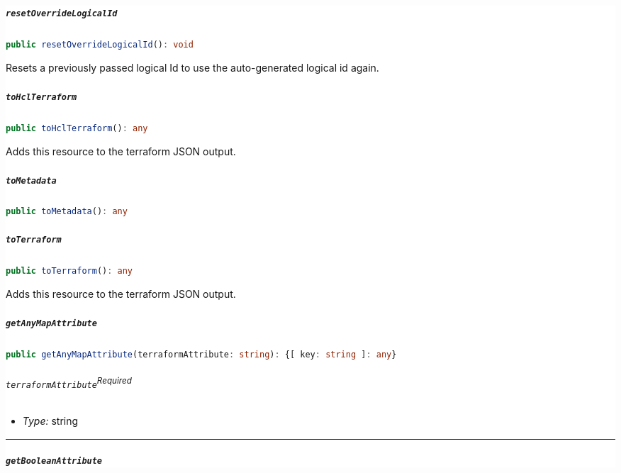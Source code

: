 ##### `resetOverrideLogicalId` <a name="resetOverrideLogicalId" id="@cdktf/provider-vault.dataVaultTransitSign.DataVaultTransitSign.resetOverrideLogicalId"></a>

```typescript
public resetOverrideLogicalId(): void
```

Resets a previously passed logical Id to use the auto-generated logical id again.

##### `toHclTerraform` <a name="toHclTerraform" id="@cdktf/provider-vault.dataVaultTransitSign.DataVaultTransitSign.toHclTerraform"></a>

```typescript
public toHclTerraform(): any
```

Adds this resource to the terraform JSON output.

##### `toMetadata` <a name="toMetadata" id="@cdktf/provider-vault.dataVaultTransitSign.DataVaultTransitSign.toMetadata"></a>

```typescript
public toMetadata(): any
```

##### `toTerraform` <a name="toTerraform" id="@cdktf/provider-vault.dataVaultTransitSign.DataVaultTransitSign.toTerraform"></a>

```typescript
public toTerraform(): any
```

Adds this resource to the terraform JSON output.

##### `getAnyMapAttribute` <a name="getAnyMapAttribute" id="@cdktf/provider-vault.dataVaultTransitSign.DataVaultTransitSign.getAnyMapAttribute"></a>

```typescript
public getAnyMapAttribute(terraformAttribute: string): {[ key: string ]: any}
```

###### `terraformAttribute`<sup>Required</sup> <a name="terraformAttribute" id="@cdktf/provider-vault.dataVaultTransitSign.DataVaultTransitSign.getAnyMapAttribute.parameter.terraformAttribute"></a>

- *Type:* string

---

##### `getBooleanAttribute` <a name="getBooleanAttribute" id="@cdktf/provider-vault.dataVaultTransitSign.DataVaultTransitSign.getBooleanAttribute"></a>
